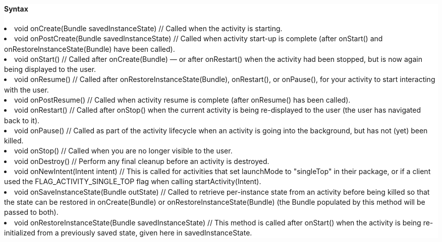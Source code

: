 

#### Syntax


<li>
void onCreate(Bundle savedInstanceState) // Called when the activity is starting.
</li>
<li>
void onPostCreate(Bundle savedInstanceState) // Called when activity start-up is complete (after onStart() and onRestoreInstanceState(Bundle) have been called).
</li>
<li>
void onStart() // Called after onCreate(Bundle) — or after onRestart() when the activity had been stopped, but is now again being displayed to the user.
</li>
<li>
void onResume() // Called after onRestoreInstanceState(Bundle), onRestart(), or onPause(), for your activity to start interacting with the user.
</li>
<li>
void onPostResume() // Called when activity resume is complete (after onResume() has been called).
</li>
<li>
void onRestart() // Called after onStop() when the current activity is being re-displayed to the user (the user has navigated back to it).
</li>
<li>
void onPause() // Called as part of the activity lifecycle when an activity is going into the background, but has not (yet) been killed.
</li>
<li>
void onStop() // Called when you are no longer visible to the user.
</li>
<li>
void onDestroy() // Perform any final cleanup before an activity is destroyed.
</li>
<li>
void onNewIntent(Intent intent) // This is called for activities that set launchMode to "singleTop" in their package, or if a client used the FLAG_ACTIVITY_SINGLE_TOP flag when calling startActivity(Intent).
</li>
<li>
void onSaveInstanceState(Bundle outState) // Called to retrieve per-instance state from an activity before being killed so that the state can be restored in onCreate(Bundle) or onRestoreInstanceState(Bundle) (the Bundle populated by this method will be passed to both).
</li>
<li>
void onRestoreInstanceState(Bundle savedInstanceState) // This method is called after onStart() when the activity is being re-initialized from a previously saved state, given here in savedInstanceState.
</li>
